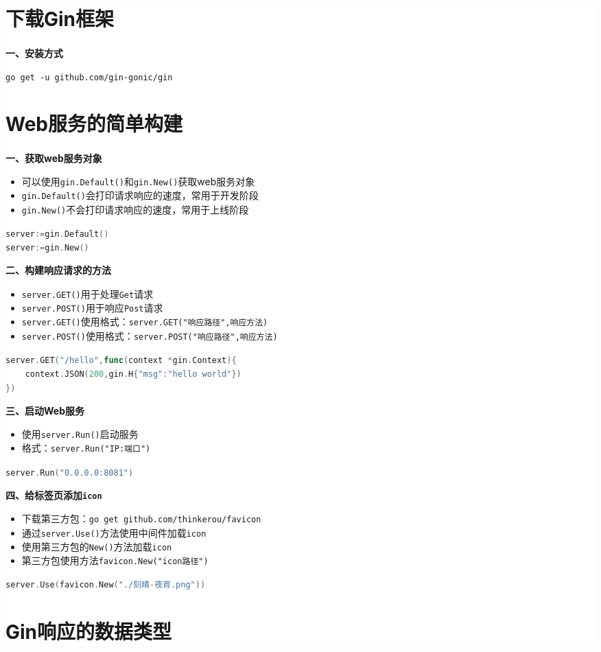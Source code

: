 # 下载Gin框架

**一、安装方式**

```shell
go get -u github.com/gin-gonic/gin
```

# Web服务的简单构建

**一、获取web服务对象**

* 可以使用`gin.Default()`和`gin.New()`获取web服务对象
* `gin.Default()`会打印请求响应的速度，常用于开发阶段
* `gin.New()`不会打印请求响应的速度，常用于上线阶段

```go
server:=gin.Default()
server:=gin.New()
```

**二、构建响应请求的方法**

* `server.GET()`用于处理`Get`请求
* `server.POST()`用于响应`Post`请求
* `server.GET()`使用格式：`server.GET("响应路径",响应方法)`
* `server.POST()`使用格式：`server.POST("响应路径",响应方法)`

```go
server.GET("/hello",func(context *gin.Context){
    context.JSON(200,gin.H{"msg":"hello world"})
})
```

**三、启动Web服务**

* 使用`server.Run()`启动服务
* 格式：`server.Run("IP:端口")`

```go
server.Run("0.0.0.0:8081")
```

**四、给标签页添加`icon`**

* 下载第三方包：`go get github.com/thinkerou/favicon`
* 通过`server.Use()`方法使用中间件加载`icon`
* 使用第三方包的`New()`方法加载`icon`
* 第三方包使用方法`favicon.New("icon路径")`

```go
server.Use(favicon.New("./刻晴-夜宵.png"))
```

# Gin响应的数据类型
